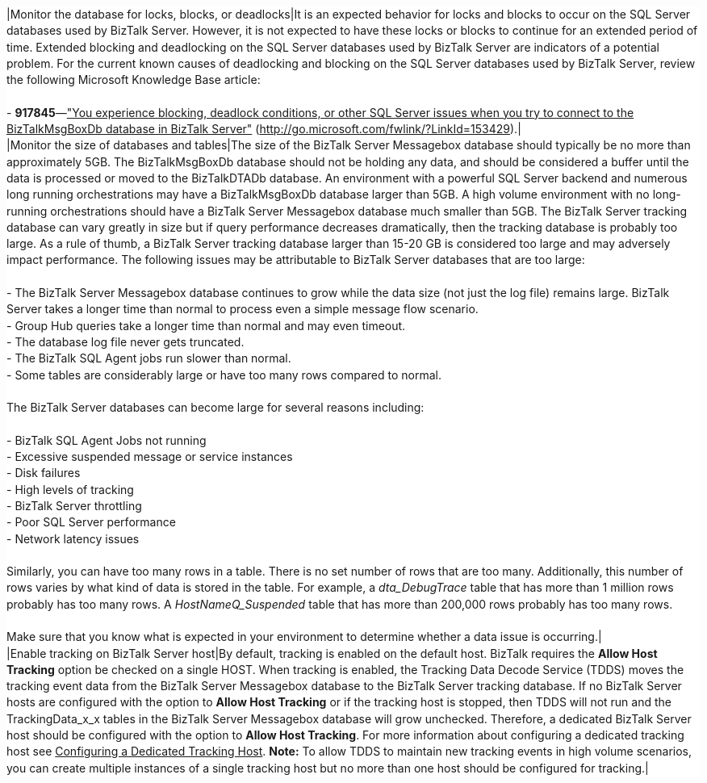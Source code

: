 |Monitor the database for locks, blocks, or deadlocks|It is an expected behavior for locks and blocks to occur on the SQL Server databases used by BizTalk Server. However, it is not expected to have these locks or blocks to continue for an extended period of time. Extended blocking and deadlocking on the SQL Server databases used by BizTalk Server are indicators of a potential problem. For the current known causes of deadlocking and blocking on the SQL Server databases used by BizTalk Server, review the following Microsoft Knowledge Base article:<br /><br /> -   **917845**—["You experience blocking, deadlock conditions, or other SQL Server issues when you try to connect to the BizTalkMsgBoxDb database in BizTalk Server"](http://go.microsoft.com/fwlink/?LinkId=153429) (http://go.microsoft.com/fwlink/?LinkId=153429).|  
|Monitor the size of databases and tables|The size of the BizTalk Server Messagebox database should typically be no more than approximately 5GB.  The BizTalkMsgBoxDb database should not be holding any data, and should be considered a buffer until the data is processed or moved to the BizTalkDTADb database. An environment with a powerful SQL Server backend and numerous long running orchestrations may have a BizTalkMsgBoxDb database larger than 5GB. A high volume environment with no long-running orchestrations should have a BizTalk Server Messagebox database much smaller than 5GB. The BizTalk Server tracking database can vary greatly in size but if query performance decreases dramatically, then the tracking database is probably too large. As a rule of thumb, a BizTalk Server tracking database larger than 15-20 GB is considered too large and may adversely impact performance. The following issues may be attributable to BizTalk Server databases that are too large:<br /><br /> -   The BizTalk Server Messagebox database continues to grow while the data size (not just the log file) remains large. BizTalk Server takes a longer time than normal to process even a simple message flow scenario.<br />-   Group Hub queries take a longer time than normal and may even timeout.<br />-   The database log file never gets truncated.<br />-   The BizTalk SQL Agent jobs run slower than normal.<br />-   Some tables are considerably large or have too many rows compared to normal.<br /><br /> The BizTalk Server databases can become large for several reasons including:<br /><br /> -   BizTalk SQL Agent Jobs not running<br />-   Excessive suspended message or service instances<br />-   Disk failures<br />-   High levels of tracking<br />-   BizTalk Server throttling<br />-   Poor SQL Server performance<br />-   Network latency issues<br /><br /> Similarly, you can have too many rows in a table. There is no set number of rows that are too many. Additionally, this number of rows varies by what kind of data is stored in the table. For example, a *dta_DebugTrace* table that has more than 1 million rows probably has too many rows. A *HostNameQ_Suspended* table that has more than 200,000 rows probably has too many rows.<br /><br /> Make sure that you know what is expected in your environment to determine whether a data issue is occurring.|  
|Enable tracking on BizTalk Server host|By default, tracking is enabled on the default host. BizTalk requires the **Allow Host Tracking** option be checked on a single HOST. When tracking is enabled, the Tracking Data Decode Service (TDDS) moves the tracking event data from the BizTalk Server Messagebox database to the BizTalk Server tracking database. If no BizTalk Server hosts are configured with the option to **Allow Host Tracking** or if the tracking host is stopped, then TDDS will not run and the TrackingData_x_x tables in the BizTalk Server Messagebox database will grow unchecked. Therefore, a dedicated BizTalk Server host should be configured with the option to **Allow Host Tracking**. For more information about configuring a dedicated tracking host see [Configuring a Dedicated Tracking Host](~/technical-guides/configuring-a-dedicated-tracking-host.md). **Note:**  To allow TDDS to maintain new tracking events in high volume scenarios, you can create multiple instances of a single tracking host but no more than one host should be configured for tracking.|  